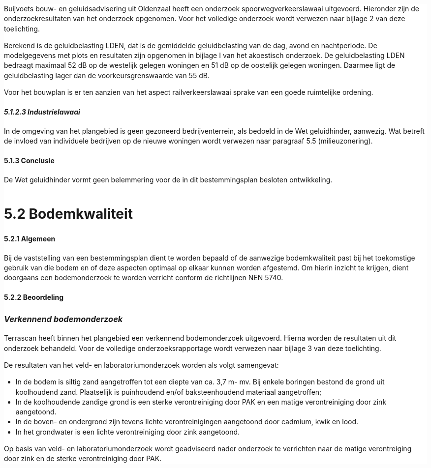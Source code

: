 Buijvoets bouw- en geluidsadvisering uit Oldenzaal heeft een onderzoek spoorwegverkeerslawaai uitgevoerd. Hieronder zijn de onderzoekresultaten van het onderzoek opgenomen. Voor het volledige onderzoek wordt verwezen naar bijlage 2 van deze toelichting.

Berekend is de geluidbelasting LDEN, dat is de gemiddelde geluidbelasting van de dag, avond en nachtperiode. De modelgegevens met plots en resultaten zijn opgenomen in bijlage I van het akoestisch onderzoek. De geluidbelasting LDEN bedraagt maximaal 52 dB op de westelijk gelegen woningen en 51 dB op de oostelijk gelegen woningen. Daarmee ligt de geluidbelasting lager dan de voorkeursgrenswaarde van 55 dB.

Voor het bouwplan is er ten aanzien van het aspect railverkeerslawaai sprake van een goede ruimtelijke ordening.

#### *5.1.2.3 Industrielawaai*

In de omgeving van het plangebied is geen gezoneerd bedrijventerrein, als bedoeld in de Wet geluidhinder, aanwezig. Wat betreft de invloed van individuele bedrijven op de nieuwe woningen wordt verwezen naar paragraaf 5.5 (milieuzonering).

#### **5.1.3 Conclusie**

<span id="page-20-0"></span>De Wet geluidhinder vormt geen belemmering voor de in dit bestemmingsplan besloten ontwikkeling.

# **5.2 Bodemkwaliteit**

#### **5.2.1 Algemeen**

Bij de vaststelling van een bestemmingsplan dient te worden bepaald of de aanwezige bodemkwaliteit past bij het toekomstige gebruik van die bodem en of deze aspecten optimaal op elkaar kunnen worden afgestemd. Om hierin inzicht te krijgen, dient doorgaans een bodemonderzoek te worden verricht conform de richtlijnen NEN 5740.

#### **5.2.2 Beoordeling**

### *Verkennend bodemonderzoek*

Terrascan heeft binnen het plangebied een verkennend bodemonderzoek uitgevoerd. Hierna worden de resultaten uit dit onderzoek behandeld. Voor de volledige onderzoeksrapportage wordt verwezen naar bijlage 3 van deze toelichting.

De resultaten van het veld- en laboratoriumonderzoek worden als volgt samengevat:

- In de bodem is siltig zand aangetroffen tot een diepte van ca. 3,7 m- mv. Bij enkele boringen bestond de grond uit koolhoudend zand. Plaatselijk is puinhoudend en/of baksteenhoudend materiaal aangetroffen;
- In de koolhoudende zandige grond is een sterke verontreiniging door PAK en een matige verontreiniging door zink aangetoond.
- In de boven- en ondergrond zijn tevens lichte verontreinigingen aangetoond door cadmium, kwik en lood.
- In het grondwater is een lichte verontreiniging door zink aangetoond.

Op basis van veld- en laboratoriumonderzoek wordt geadviseerd nader onderzoek te verrichten naar de matige verontreiging door zink en de sterke verontreiniging door PAK.
